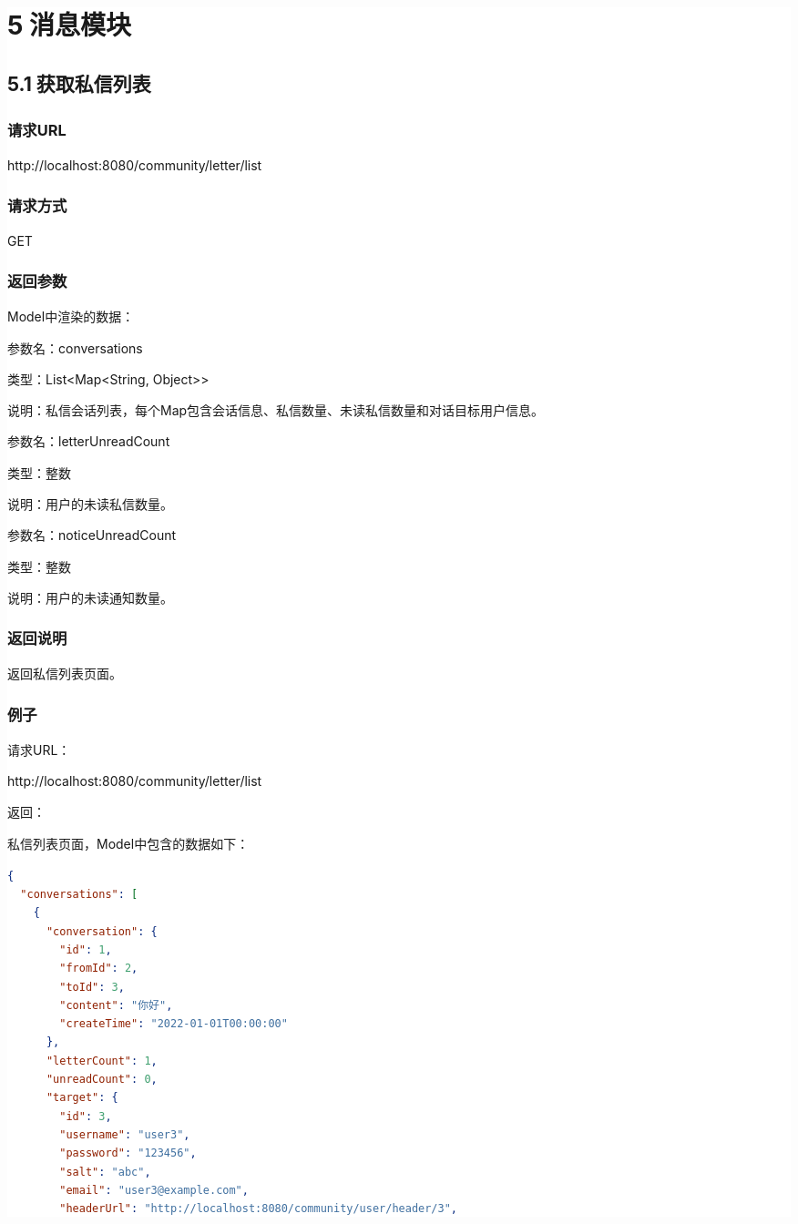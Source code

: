 # 5 消息模块

## 5.1 获取私信列表

### 请求URL

http://localhost:8080/community/letter/list

### 请求方式

GET

### 返回参数

Model中渲染的数据：

参数名：conversations

类型：List<Map<String, Object>>

说明：私信会话列表，每个Map包含会话信息、私信数量、未读私信数量和对话目标用户信息。

参数名：letterUnreadCount

类型：整数

说明：用户的未读私信数量。

参数名：noticeUnreadCount

类型：整数

说明：用户的未读通知数量。

### 返回说明

返回私信列表页面。

### 例子

请求URL：

http://localhost:8080/community/letter/list

返回：

私信列表页面，Model中包含的数据如下：

```json
{
  "conversations": [
    {
      "conversation": {
        "id": 1,
        "fromId": 2,
        "toId": 3,
        "content": "你好",
        "createTime": "2022-01-01T00:00:00"
      },
      "letterCount": 1,
      "unreadCount": 0,
      "target": {
        "id": 3,
        "username": "user3",
        "password": "123456",
        "salt": "abc",
        "email": "user3@example.com",
        "headerUrl": "http://localhost:8080/community/user/header/3",
```
